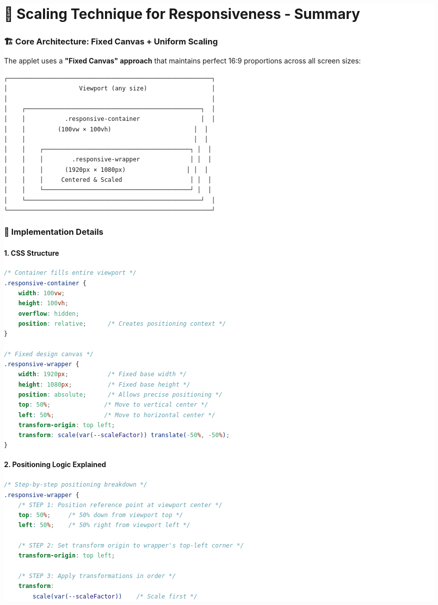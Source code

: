 # 🎯 **Scaling Technique for Responsiveness - Summary**

### **🏗️ Core Architecture: Fixed Canvas + Uniform Scaling**

The applet uses a **"Fixed Canvas" approach** that maintains perfect 16:9 proportions across all screen sizes:

```
┌─────────────────────────────────────────────────────────┐
│                    Viewport (any size)                  │
│                                                         │
│    ┌─────────────────────────────────────────────────┐  │
│    │           .responsive-container                 │  │
│    │         (100vw × 100vh)                       │  │
│    │                                               │  │
│    │    ┌─────────────────────────────────────────┐ │  │
│    │    │        .responsive-wrapper              │ │  │
│    │    │      (1920px × 1080px)                 │ │  │
│    │    │     Centered & Scaled                   │ │  │
│    │    └─────────────────────────────────────────┘ │  │
│    └─────────────────────────────────────────────────┘  │
└─────────────────────────────────────────────────────────┘
```

### **🔧 Implementation Details**

#### **1. CSS Structure**
```css
/* Container fills entire viewport */
.responsive-container {
    width: 100vw;
    height: 100vh;
    overflow: hidden;
    position: relative;      /* Creates positioning context */
}

/* Fixed design canvas */
.responsive-wrapper {
    width: 1920px;           /* Fixed base width */
    height: 1080px;          /* Fixed base height */
    position: absolute;      /* Allows precise positioning */
    top: 50%;               /* Move to vertical center */
    left: 50%;              /* Move to horizontal center */
    transform-origin: top left;
    transform: scale(var(--scaleFactor)) translate(-50%, -50%);
}
```

#### **2. Positioning Logic Explained**
```css
/* Step-by-step positioning breakdown */
.responsive-wrapper {
    /* STEP 1: Position reference point at viewport center */
    top: 50%;     /* 50% down from viewport top */
    left: 50%;    /* 50% right from viewport left */
    
    /* STEP 2: Set transform origin to wrapper's top-left corner */
    transform-origin: top left;
    
    /* STEP 3: Apply transformations in order */
    transform: 
        scale(var(--scaleFactor))    /* Scale first */
```